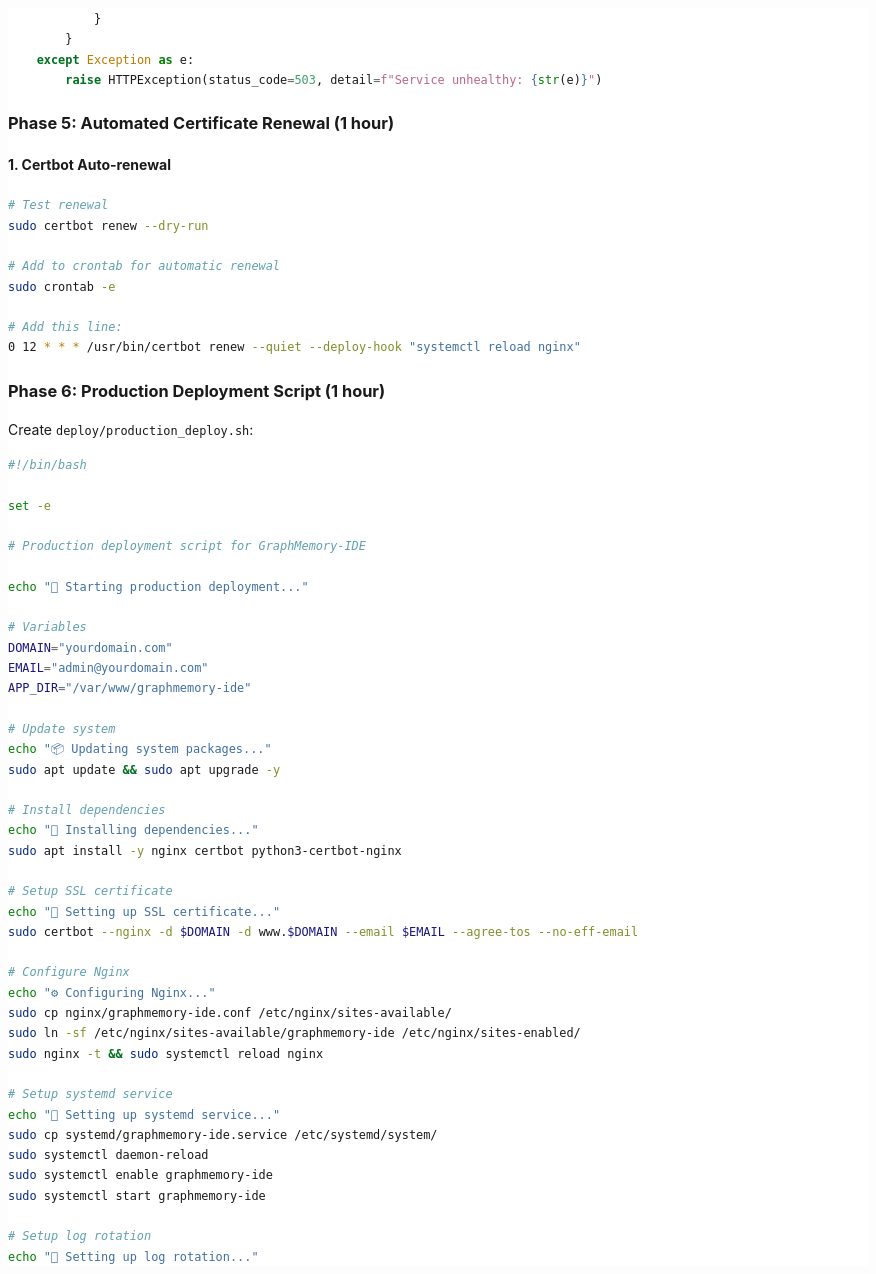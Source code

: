```python
            }
        }
    except Exception as e:
        raise HTTPException(status_code=503, detail=f"Service unhealthy: {str(e)}")
```

### Phase 5: Automated Certificate Renewal (1 hour)

#### 1. Certbot Auto-renewal
```bash
# Test renewal
sudo certbot renew --dry-run

# Add to crontab for automatic renewal
sudo crontab -e

# Add this line:
0 12 * * * /usr/bin/certbot renew --quiet --deploy-hook "systemctl reload nginx"
```

### Phase 6: Production Deployment Script (1 hour)

Create `deploy/production_deploy.sh`:
```bash
#!/bin/bash

set -e

# Production deployment script for GraphMemory-IDE

echo "🚀 Starting production deployment..."

# Variables
DOMAIN="yourdomain.com"
EMAIL="admin@yourdomain.com"
APP_DIR="/var/www/graphmemory-ide"

# Update system
echo "📦 Updating system packages..."
sudo apt update && sudo apt upgrade -y

# Install dependencies
echo "🔧 Installing dependencies..."
sudo apt install -y nginx certbot python3-certbot-nginx

# Setup SSL certificate
echo "🔐 Setting up SSL certificate..."
sudo certbot --nginx -d $DOMAIN -d www.$DOMAIN --email $EMAIL --agree-tos --no-eff-email

# Configure Nginx
echo "⚙️ Configuring Nginx..."
sudo cp nginx/graphmemory-ide.conf /etc/nginx/sites-available/
sudo ln -sf /etc/nginx/sites-available/graphmemory-ide /etc/nginx/sites-enabled/
sudo nginx -t && sudo systemctl reload nginx

# Setup systemd service
echo "🔄 Setting up systemd service..."
sudo cp systemd/graphmemory-ide.service /etc/systemd/system/
sudo systemctl daemon-reload
sudo systemctl enable graphmemory-ide
sudo systemctl start graphmemory-ide

# Setup log rotation
echo "📝 Setting up log rotation..."
```